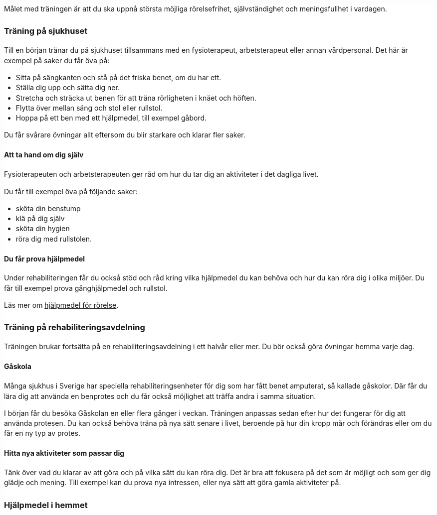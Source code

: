 Målet med träningen är att du ska uppnå största möjliga rörelsefrihet, självständighet och meningsfullhet i vardagen.

### Träning på sjukhuset

Till en början tränar du på sjukhuset tillsammans med en fysioterapeut, arbetsterapeut eller annan vårdpersonal. Det här är exempel på saker du får öva på:

*   Sitta på sängkanten och stå på det friska benet, om du har ett.
*   Ställa dig upp och sätta dig ner.
*   Stretcha och sträcka ut benen för att träna rörligheten i knäet och höften.
*   Flytta över mellan säng och stol eller rullstol.
*   Hoppa på ett ben med ett hjälpmedel, till exempel gåbord.

Du får svårare övningar allt eftersom du blir starkare och klarar fler saker.

#### **Att ta hand om dig själv**

Fysioterapeuten och arbetsterapeuten ger råd om hur du tar dig an aktiviteter i det dagliga livet.

Du får till exempel öva på följande saker:

*   sköta din benstump
*   klä på dig själv
*   sköta din hygien
*   röra dig med rullstolen.

#### **Du får prova hjälpmedel**

Under rehabiliteringen får du också stöd och råd kring vilka hjälpmedel du kan behöva och hur du kan röra dig i olika miljöer. Du får till exempel prova gånghjälpmedel och rullstol.

Läs mer om [hjälpmedel för rörelse](https://www.1177.se/undersokning-behandling/hjalpmedel/forflyttning/rorelsehjalpmedel/).

### **Träning på rehabiliteringsavdelning**

Träningen brukar fortsätta på en rehabiliteringsavdelning i ett halvår eller mer. Du bör också göra övningar hemma varje dag.

#### **Gåskola**

Många sjukhus i Sverige har speciella rehabiliteringsenheter för dig som har fått benet amputerat, så kallade gåskolor. Där får du lära dig att använda en benprotes och du får också möjlighet att träffa andra i samma situation.

I början får du besöka Gåskolan en eller flera gånger i veckan. Träningen anpassas sedan efter hur det fungerar för dig att använda protesen. Du kan också behöva träna på nya sätt senare i livet, beroende på hur din kropp mår och förändras eller om du får en ny typ av protes.

#### **Hitta nya aktiviteter som passar dig**

Tänk över vad du klarar av att göra och på vilka sätt du kan röra dig. Det är bra att fokusera på det som är möjligt och som ger dig glädje och mening. Till exempel kan du prova nya intressen, eller nya sätt att göra gamla aktiviteter på.

### **Hjälpmedel i hemmet**
